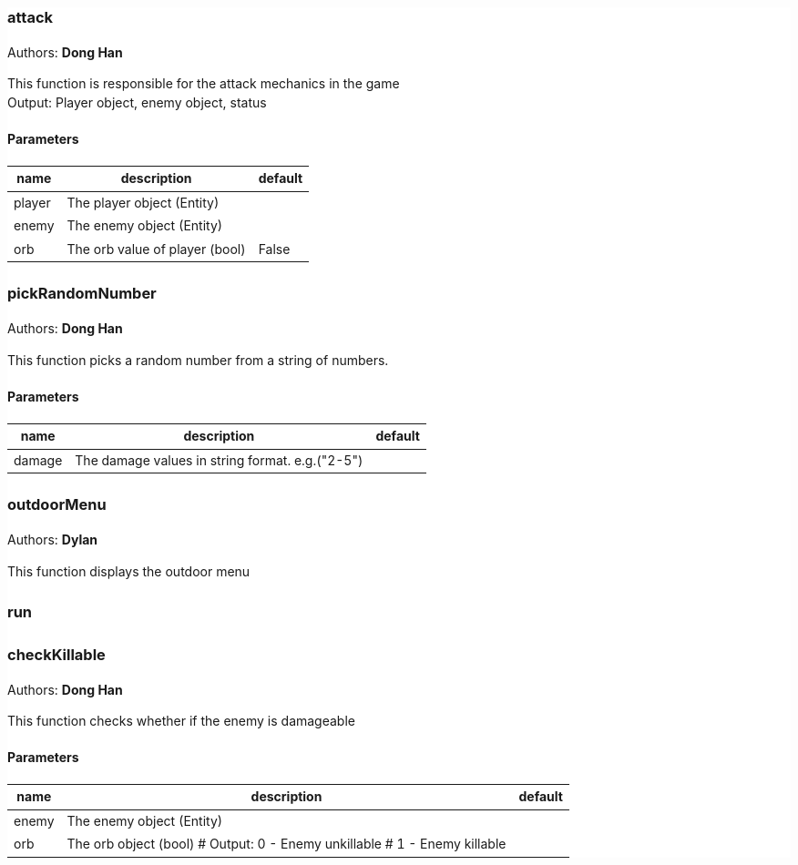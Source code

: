 



### attack
Authors: **Dong Han**

This function is responsible for the attack mechanics in the game   
Output: Player object, enemy object, status 
#### Parameters
name | description | default
--- | --- | ---
player | The player object (Entity) | 
enemy | The enemy object (Entity) | 
orb | The orb value of player (bool) | False





### pickRandomNumber
Authors: **Dong Han**

This function picks a random number from a string of numbers. 
#### Parameters
name | description | default
--- | --- | ---
damage | The damage values in string format. e.g.("2-5") | 





### outdoorMenu
Authors: **Dylan**

This function displays the outdoor menu 




### run







### checkKillable
Authors: **Dong Han**

This function checks whether if the enemy is damageable 
#### Parameters
name | description | default
--- | --- | ---
enemy | The enemy object (Entity) | 
orb | The orb object (bool) # Output: 0 - Enemy unkillable #         1 - Enemy killable | 

